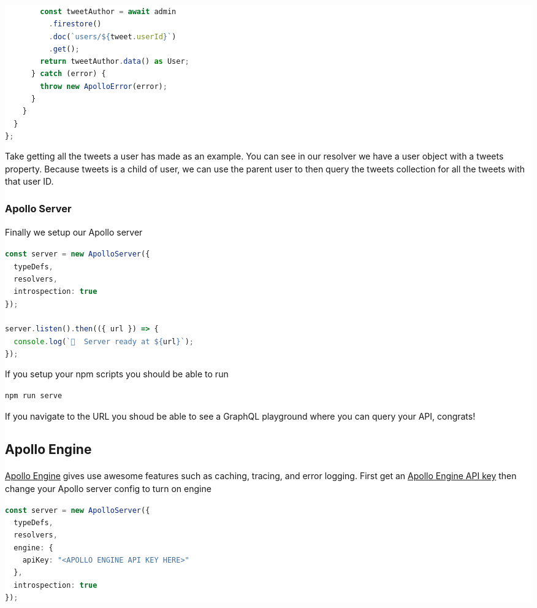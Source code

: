 ```typescript
        const tweetAuthor = await admin
          .firestore()
          .doc(`users/${tweet.userId}`)
          .get();
        return tweetAuthor.data() as User;
      } catch (error) {
        throw new ApolloError(error);
      }
    }
  }
};
```

Take getting all the tweets a user has made as an example. You can see in our resolver we have a user object with a tweets property. Because tweets is a child of user, we can use the parent user to then query the tweets collection for all the tweets with that user ID.

### Apollo Server

Finally we setup our Apollo server

```typescript
const server = new ApolloServer({
  typeDefs,
  resolvers,
  introspection: true
});

server.listen().then(({ url }) => {
  console.log(`🚀  Server ready at ${url}`);
});
```

If you setup your npm scripts you should be able to run

```bash
npm run serve
```

If you navigate to the URL you shoud be able to see a GraphQL playground where you can query your API, congrats!

## Apollo Engine

[Apollo Engine](https://www.apollographql.com/engine) gives use awesome features such as caching, tracing, and error logging. First get an [Apollo Engine API key](https://engine.apollographql.com/) then change your Apollo server config to turn on engine

```typescript
const server = new ApolloServer({
  typeDefs,
  resolvers,
  engine: {
    apiKey: "<APOLLO ENGINE API KEY HERE>"
  },
  introspection: true
});
```

